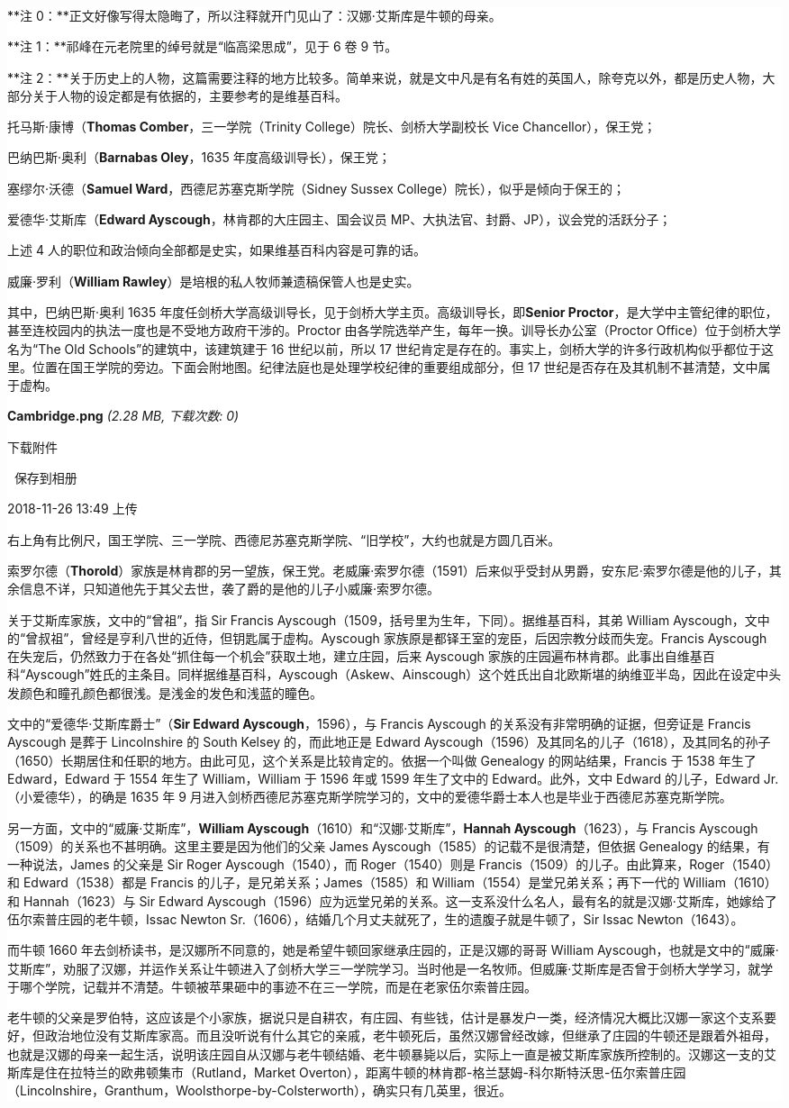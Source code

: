 **注 0：**正文好像写得太隐晦了，所以注释就开门见山了：汉娜·艾斯库是牛顿的母亲。

**注 1：**祁峰在元老院里的绰号就是“临高梁思成”，见于 6 卷 9 节。

**注 2：**关于历史上的人物，这篇需要注释的地方比较多。简单来说，就是文中凡是有名有姓的英国人，除夸克以外，都是历史人物，大部分关于人物的设定都是有依据的，主要参考的是维基百科。

托马斯·康博（**Thomas Comber**，三一学院（Trinity College）院长、剑桥大学副校长 Vice Chancellor），保王党；

巴纳巴斯·奥利（**Barnabas Oley**，1635 年度高级训导长），保王党；

塞缪尔·沃德（**Samuel Ward**，西德尼苏塞克斯学院（Sidney Sussex College）院长），似乎是倾向于保王的；

爱德华·艾斯库（**Edward Ayscough**，林肯郡的大庄园主、国会议员 MP、大执法官、封爵、JP），议会党的活跃分子；

上述 4 人的职位和政治倾向全部都是史实，如果维基百科内容是可靠的话。

威廉·罗利（**William Rawley**）是培根的私人牧师兼遗稿保管人也是史实。

其中，巴纳巴斯·奥利 1635 年度任剑桥大学高级训导长，见于剑桥大学主页。高级训导长，即**Senior Proctor**，是大学中主管纪律的职位，甚至连校园内的执法一度也是不受地方政府干涉的。Proctor 由各学院选举产生，每年一换。训导长办公室（Proctor Office）位于剑桥大学名为“The Old Schools”的建筑中，该建筑建于 16 世纪以前，所以 17 世纪肯定是存在的。事实上，剑桥大学的许多行政机构似乎都位于这里。位置在国王学院的旁边。下面会附地图。纪律法庭也是处理学校纪律的重要组成部分，但 17 世纪是否存在及其机制不甚清楚，文中属于虚构。

**Cambridge.png** _(2.28 MB, 下载次数: 0)_

下载附件

&nbsp;
保存到相册

2018-11-26 13:49 上传

右上角有比例尺，国王学院、三一学院、西德尼苏塞克斯学院、“旧学校”，大约也就是方圆几百米。

索罗尔德（**Thorold**）家族是林肯郡的另一望族，保王党。老威廉·索罗尔德（1591）后来似乎受封从男爵，安东尼·索罗尔德是他的儿子，其余信息不详，只知道他先于其父去世，袭了爵的是他的儿子小威廉·索罗尔德。

关于艾斯库家族，文中的“曾祖”，指 Sir Francis Ayscough（1509，括号里为生年，下同）。据维基百科，其弟 William Ayscough，文中的“曾叔祖”，曾经是亨利八世的近侍，但钥匙属于虚构。Ayscough 家族原是都铎王室的宠臣，后因宗教分歧而失宠。Francis Ayscough 在失宠后，仍然致力于在各处“抓住每一个机会”获取土地，建立庄园，后来 Ayscough 家族的庄园遍布林肯郡。此事出自维基百科“Ayscough”姓氏的主条目。同样据维基百科，Ayscough（Askew、Ainscough）这个姓氏出自北欧斯堪的纳维亚半岛，因此在设定中头发颜色和瞳孔颜色都很浅。是浅金的发色和浅蓝的瞳色。

文中的“爱德华·艾斯库爵士”（**Sir Edward Ayscough**，1596），与 Francis Ayscough 的关系没有非常明确的证据，但旁证是 Francis Ayscough 是葬于 Lincolnshire 的 South Kelsey 的，而此地正是 Edward Ayscough（1596）及其同名的儿子（1618），及其同名的孙子（1650）长期居住和任职的地方。由此可见，这个关系是比较肯定的。依据一个叫做 Genealogy 的网站结果，Francis 于 1538 年生了 Edward，Edward 于 1554 年生了 William，William 于 1596 年或 1599 年生了文中的 Edward。此外，文中 Edward 的儿子，Edward Jr.（小爱德华），的确是 1635 年 9 月进入剑桥西德尼苏塞克斯学院学习的，文中的爱德华爵士本人也是毕业于西德尼苏塞克斯学院。

另一方面，文中的“威廉·艾斯库”，**William Ayscough**（1610）和“汉娜·艾斯库”，**Hannah Ayscough**（1623），与 Francis Ayscough（1509）的关系也不甚明确。这里主要是因为他们的父亲 James Ayscough（1585）的记载不是很清楚，但依据 Genealogy 的结果，有一种说法，James 的父亲是 Sir Roger Ayscough（1540），而 Roger（1540）则是 Francis（1509）的儿子。由此算来，Roger（1540）和 Edward（1538）都是 Francis 的儿子，是兄弟关系；James（1585）和 William（1554）是堂兄弟关系；再下一代的 William（1610）和 Hannah（1623）与 Sir Edward Ayscough（1596）应为远堂兄弟的关系。这一支系没什么名人，最有名的就是汉娜·艾斯库，她嫁给了伍尔索普庄园的老牛顿，Issac Newton Sr.（1606），结婚几个月丈夫就死了，生的遗腹子就是牛顿了，Sir Issac Newton（1643）。

而牛顿 1660 年去剑桥读书，是汉娜所不同意的，她是希望牛顿回家继承庄园的，正是汉娜的哥哥 William Ayscough，也就是文中的“威廉·艾斯库”，劝服了汉娜，并运作关系让牛顿进入了剑桥大学三一学院学习。当时他是一名牧师。但威廉·艾斯库是否曾于剑桥大学学习，就学于哪个学院，记载并不清楚。牛顿被苹果砸中的事迹不在三一学院，而是在老家伍尔索普庄园。

老牛顿的父亲是罗伯特，这应该是个小家族，据说只是自耕农，有庄园、有些钱，估计是暴发户一类，经济情况大概比汉娜一家这个支系要好，但政治地位没有艾斯库家高。而且没听说有什么其它的亲戚，老牛顿死后，虽然汉娜曾经改嫁，但继承了庄园的牛顿还是跟着外祖母，也就是汉娜的母亲一起生活，说明该庄园自从汉娜与老牛顿结婚、老牛顿暴毙以后，实际上一直是被艾斯库家族所控制的。汉娜这一支的艾斯库是住在拉特兰的欧弗顿集市（Rutland，Market Overton），距离牛顿的林肯郡-格兰瑟姆-科尔斯特沃思-伍尔索普庄园（Lincolnshire，Granthum，Woolsthorpe-by-Colsterworth），确实只有几英里，很近。
